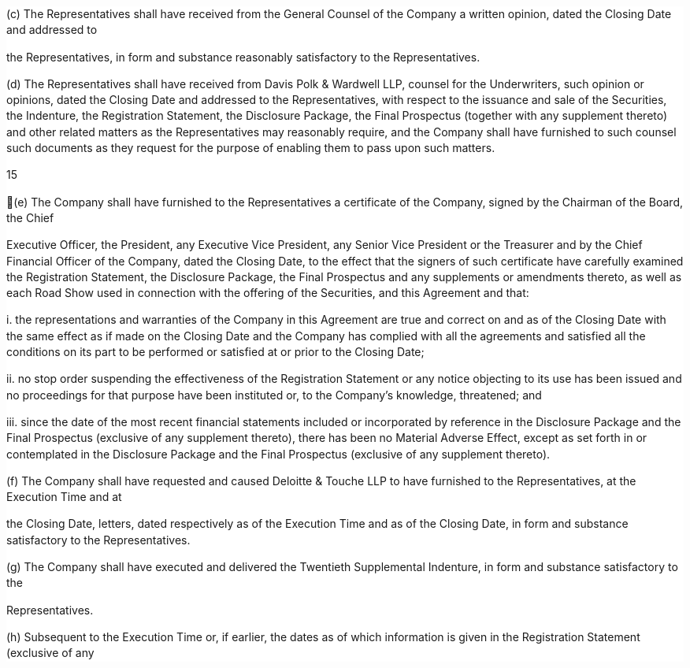 (c) The Representatives shall have received from the General Counsel of the Company a written opinion, dated the Closing Date and addressed to

the Representatives, in form and substance reasonably satisfactory to the Representatives.

(d) The Representatives shall have received from Davis Polk & Wardwell LLP, counsel for the Underwriters, such opinion or opinions, dated the
Closing Date and addressed to the Representatives, with respect to the issuance and sale of the Securities, the Indenture, the Registration Statement, the
Disclosure Package, the Final Prospectus (together with any supplement thereto) and other related matters as the Representatives may reasonably
require, and the Company shall have furnished to such counsel such documents as they request for the purpose of enabling them to pass upon such
matters.

15

(e) The Company shall have furnished to the Representatives a certificate of the Company, signed by the Chairman of the Board, the Chief

Executive Officer, the President, any Executive Vice President, any Senior Vice President or the Treasurer and by the Chief Financial Officer of the
Company, dated the Closing Date, to the effect that the signers of such certificate have carefully examined the Registration Statement, the Disclosure
Package, the Final Prospectus and any supplements or amendments thereto, as well as each Road Show used in connection with the offering of the
Securities, and this Agreement and that:

i. the representations and warranties of the Company in this Agreement are true and correct on and as of the Closing Date with the same effect as
if made on the Closing Date and the Company has complied with all the agreements and satisfied all the conditions on its part to be performed or
satisfied at or prior to the Closing Date;

ii. no stop order suspending the effectiveness of the Registration Statement or any notice objecting to its use has been issued and no proceedings
for that purpose have been instituted or, to the Company’s knowledge, threatened; and

iii. since the date of the most recent financial statements included or incorporated by reference in the Disclosure Package and the Final Prospectus
(exclusive of any supplement thereto), there has been no Material Adverse Effect, except as set forth in or contemplated in the Disclosure Package
and the Final Prospectus (exclusive of any supplement thereto).

(f) The Company shall have requested and caused Deloitte & Touche LLP to have furnished to the Representatives, at the Execution Time and at

the Closing Date, letters, dated respectively as of the Execution Time and as of the Closing Date, in form and substance satisfactory to the
Representatives.

(g) The Company shall have executed and delivered the Twentieth Supplemental Indenture, in form and substance satisfactory to the

Representatives.

(h) Subsequent to the Execution Time or, if earlier, the dates as of which information is given in the Registration Statement (exclusive of any
